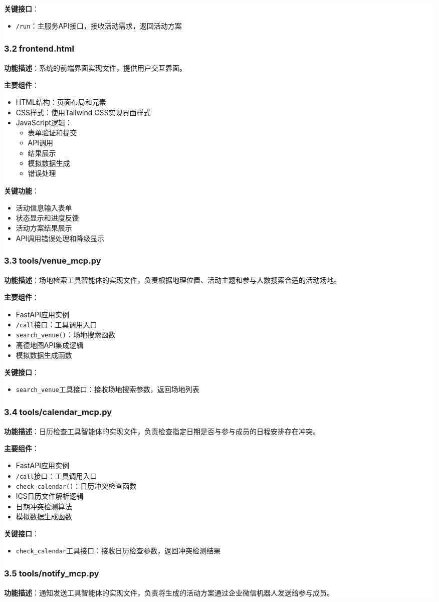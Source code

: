 **关键接口**：
- `/run`：主服务API接口，接收活动需求，返回活动方案

### 3.2 frontend.html

**功能描述**：系统的前端界面实现文件，提供用户交互界面。

**主要组件**：
- HTML结构：页面布局和元素
- CSS样式：使用Tailwind CSS实现界面样式
- JavaScript逻辑：
  - 表单验证和提交
  - API调用
  - 结果展示
  - 模拟数据生成
  - 错误处理

**关键功能**：
- 活动信息输入表单
- 状态显示和进度反馈
- 活动方案结果展示
- API调用错误处理和降级显示

### 3.3 tools/venue_mcp.py

**功能描述**：场地检索工具智能体的实现文件，负责根据地理位置、活动主题和参与人数搜索合适的活动场地。

**主要组件**：
- FastAPI应用实例
- `/call`接口：工具调用入口
- `search_venue()`：场地搜索函数
- 高德地图API集成逻辑
- 模拟数据生成函数

**关键接口**：
- `search_venue`工具接口：接收场地搜索参数，返回场地列表

### 3.4 tools/calendar_mcp.py

**功能描述**：日历检查工具智能体的实现文件，负责检查指定日期是否与参与成员的日程安排存在冲突。

**主要组件**：
- FastAPI应用实例
- `/call`接口：工具调用入口
- `check_calendar()`：日历冲突检查函数
- ICS日历文件解析逻辑
- 日期冲突检测算法
- 模拟数据生成函数

**关键接口**：
- `check_calendar`工具接口：接收日历检查参数，返回冲突检测结果

### 3.5 tools/notify_mcp.py

**功能描述**：通知发送工具智能体的实现文件，负责将生成的活动方案通过企业微信机器人发送给参与成员。

